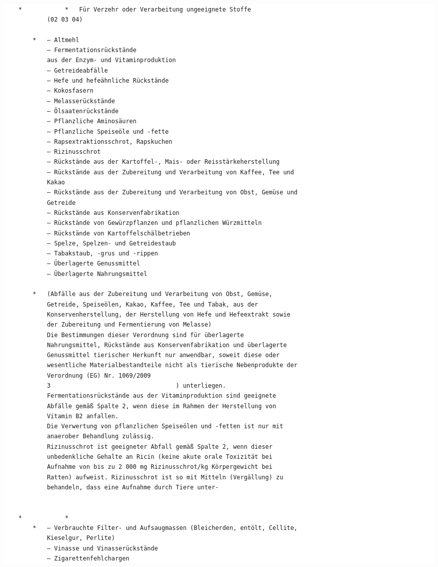 
        *            *   Für Verzehr oder Verarbeitung ungeeignete Stoffe
                (02 03 04)

            *   – Altmehl
                – Fermentationsrückstände
                aus der Enzym- und Vitaminproduktion
                – Getreideabfälle
                – Hefe und hefeähnliche Rückstände
                – Kokosfasern
                – Melasserückstände
                – Ölsaatenrückstände
                – Pflanzliche Aminosäuren
                – Pflanzliche Speiseöle und -fette
                – Rapsextraktionsschrot, Rapskuchen
                – Rizinusschrot
                – Rückstände aus der Kartoffel-, Mais- oder Reisstärkeherstellung
                – Rückstände aus der Zubereitung und Verarbeitung von Kaffee, Tee und
                Kakao
                – Rückstände aus der Zubereitung und Verarbeitung von Obst, Gemüse und
                Getreide
                – Rückstände aus Konservenfabrikation
                – Rückstände von Gewürzpflanzen und pflanzlichen Würzmitteln
                – Rückstände von Kartoffelschälbetrieben
                – Spelze, Spelzen- und Getreidestaub
                – Tabakstaub, -grus und -rippen
                – Überlagerte Genussmittel
                – Überlagerte Nahrungsmittel

            *   (Abfälle aus der Zubereitung und Verarbeitung von Obst, Gemüse,
                Getreide, Speiseölen, Kakao, Kaffee, Tee und Tabak, aus der
                Konservenherstellung, der Herstellung von Hefe und Hefeextrakt sowie
                der Zubereitung und Fermentierung von Melasse)
                Die Bestimmungen dieser Verordnung sind für überlagerte
                Nahrungsmittel, Rückstände aus Konservenfabrikation und überlagerte
                Genussmittel tierischer Herkunft nur anwendbar, soweit diese oder
                wesentliche Materialbestandteile nicht als tierische Nebenprodukte der
                Verordnung (EG) Nr. 1069/2009
                3                                   ) unterliegen.
                Fermentationsrückstände aus der Vitaminproduktion sind geeignete
                Abfälle gemäß Spalte 2, wenn diese im Rahmen der Herstellung von
                Vitamin B2 anfallen.
                Die Verwertung von pflanzlichen Speiseölen und -fetten ist nur mit
                anaerober Behandlung zulässig.
                Rizinusschrot ist geeigneter Abfall gemäß Spalte 2, wenn dieser
                unbedenkliche Gehalte an Ricin (keine akute orale Toxizität bei
                Aufnahme von bis zu 2 000 mg Rizinusschrot/kg Körpergewicht bei
                Ratten) aufweist. Rizinusschrot ist so mit Mitteln (Vergällung) zu
                behandeln, dass eine Aufnahme durch Tiere unter-


        *            *
            *   – Verbrauchte Filter- und Aufsaugmassen (Bleicherden, entölt, Cellite,
                Kieselgur, Perlite)
                – Vinasse und Vinasserückstände
                – Zigarettenfehlchargen
